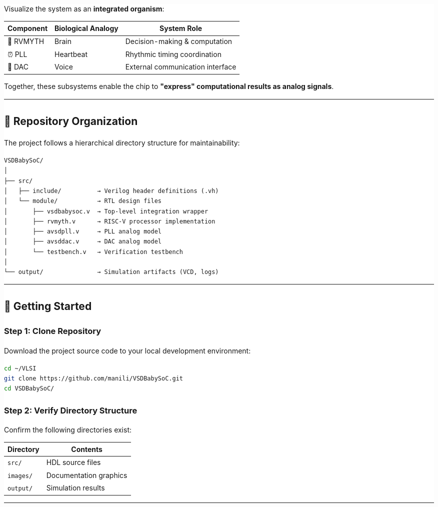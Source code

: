 Visualize the system as an **integrated organism**:

| Component | Biological Analogy | System Role |
|-----------|-------------------|-------------|
| 🧠 RVMYTH | Brain | Decision-making & computation |
| ⏰ PLL | Heartbeat | Rhythmic timing coordination |
| 📡 DAC | Voice | External communication interface |

Together, these subsystems enable the chip to **"express" computational results as analog signals**.

---

## 📁 Repository Organization

The project follows a hierarchical directory structure for maintainability:

```
VSDBabySoC/
│
├── src/
│   ├── include/          → Verilog header definitions (.vh)
│   └── module/           → RTL design files
│       ├── vsdbabysoc.v  → Top-level integration wrapper
│       ├── rvmyth.v      → RISC-V processor implementation
│       ├── avsdpll.v     → PLL analog model
│       ├── avsddac.v     → DAC analog model
│       └── testbench.v   → Verification testbench
│
└── output/               → Simulation artifacts (VCD, logs)
```

---

## 🚀 Getting Started

### Step 1: Clone Repository

Download the project source code to your local development environment:

```bash
cd ~/VLSI
git clone https://github.com/manili/VSDBabySoC.git
cd VSDBabySoC/
```

### Step 2: Verify Directory Structure

Confirm the following directories exist:

| Directory | Contents |
|-----------|----------|
| `src/` | HDL source files |
| `images/` | Documentation graphics |
| `output/` | Simulation results |

---